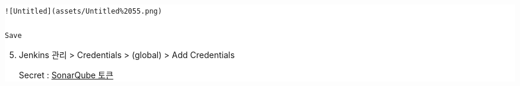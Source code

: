     ![Untitled](assets/Untitled%2055.png)
    
    Save
    
5. Jenkins 관리 > Credentials > (global) > Add Credentials
    
    Secret : [SonarQube 토큰](https://www.notion.so/CI-CD-8ab377b9a8c847f7ab1db923a768b51c?pvs=21)
    